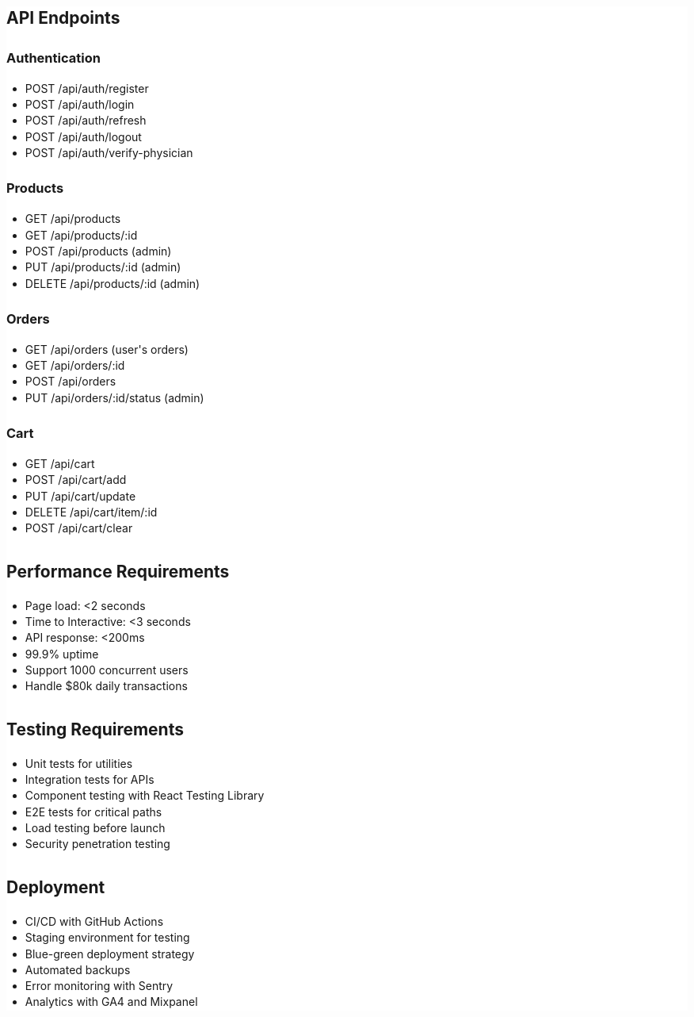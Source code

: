 
## API Endpoints

### Authentication
- POST /api/auth/register
- POST /api/auth/login
- POST /api/auth/refresh
- POST /api/auth/logout
- POST /api/auth/verify-physician

### Products
- GET /api/products
- GET /api/products/:id
- POST /api/products (admin)
- PUT /api/products/:id (admin)
- DELETE /api/products/:id (admin)

### Orders
- GET /api/orders (user's orders)
- GET /api/orders/:id
- POST /api/orders
- PUT /api/orders/:id/status (admin)

### Cart
- GET /api/cart
- POST /api/cart/add
- PUT /api/cart/update
- DELETE /api/cart/item/:id
- POST /api/cart/clear

## Performance Requirements
- Page load: <2 seconds
- Time to Interactive: <3 seconds
- API response: <200ms
- 99.9% uptime
- Support 1000 concurrent users
- Handle $80k daily transactions

## Testing Requirements
- Unit tests for utilities
- Integration tests for APIs
- Component testing with React Testing Library
- E2E tests for critical paths
- Load testing before launch
- Security penetration testing

## Deployment
- CI/CD with GitHub Actions
- Staging environment for testing
- Blue-green deployment strategy
- Automated backups
- Error monitoring with Sentry
- Analytics with GA4 and Mixpanel
